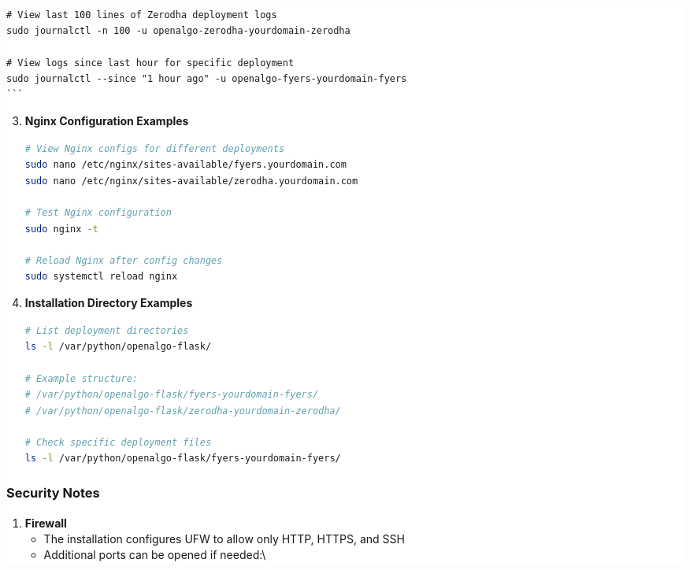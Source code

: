     # View last 100 lines of Zerodha deployment logs
    sudo journalctl -n 100 -u openalgo-zerodha-yourdomain-zerodha

    # View logs since last hour for specific deployment
    sudo journalctl --since "1 hour ago" -u openalgo-fyers-yourdomain-fyers
    ```
3.  **Nginx Configuration Examples**

    ```bash
    # View Nginx configs for different deployments
    sudo nano /etc/nginx/sites-available/fyers.yourdomain.com
    sudo nano /etc/nginx/sites-available/zerodha.yourdomain.com

    # Test Nginx configuration
    sudo nginx -t

    # Reload Nginx after config changes
    sudo systemctl reload nginx
    ```
4.  **Installation Directory Examples**

    ```bash
    # List deployment directories
    ls -l /var/python/openalgo-flask/

    # Example structure:
    # /var/python/openalgo-flask/fyers-yourdomain-fyers/
    # /var/python/openalgo-flask/zerodha-yourdomain-zerodha/

    # Check specific deployment files
    ls -l /var/python/openalgo-flask/fyers-yourdomain-fyers/
    ```

### Security Notes



1. **Firewall**
   * The installation configures UFW to allow only HTTP, HTTPS, and SSH
   *   Additional ports can be opened if needed:\
